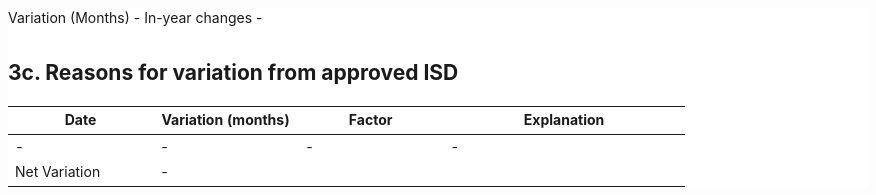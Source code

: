 <tr>
<td>Variation (Months)</td>
<td>
-
</td>
</tr>
<tr>
<td>In-year changes</td>
<td>
-
</td>
</tr>
</tbody>
</table>

## 3c. Reasons for variation from approved ISD

<table>
<colgroup>
<col style="width: 21%" />
<col style="width: 21%" />
<col style="width: 21%" />
<col style="width: 35%" />
</colgroup>
<thead>
<tr>
<th>
Date
</th>
<th>Variation (months)</th>
<th>
Factor
</th>
<th>
Explanation
</th>
</tr>
</thead>
<tbody>
<tr>
<td>
-
</td>
<td>
-
</td>
<td>
-
</td>
<td>
-
</td>
</tr>
<tr>
<td>
Net Variation
</td>
<td>
-
</td>
<td></td>
<td></td>
</tr>